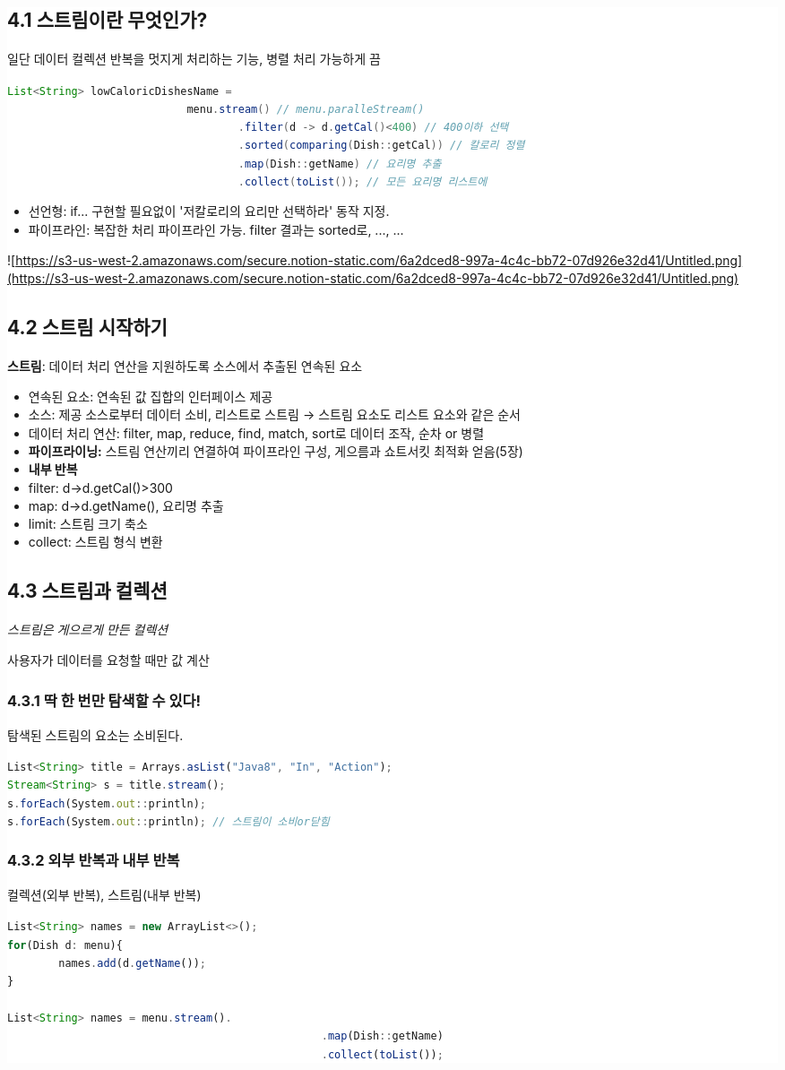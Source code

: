 ## 4.1 스트림이란 무엇인가?

일단 데이터 컬렉션 반복을 멋지게 처리하는 기능, 병렬 처리 가능하게 끔

```java
List<String> lowCaloricDishesName =
							menu.stream() // menu.paralleStream()
									.filter(d -> d.getCal()<400) // 400이하 선택
									.sorted(comparing(Dish::getCal)) // 칼로리 정렬
									.map(Dish::getName) // 요리명 추출
									.collect(toList()); // 모든 요리명 리스트에
```

- 선언형: if... 구현할 필요없이 '저칼로리의 요리만 선택하라' 동작 지정.
- 파이프라인: 복잡한 처리 파이프라인 가능. filter 결과는 sorted로, ..., ...

![https://s3-us-west-2.amazonaws.com/secure.notion-static.com/6a2dced8-997a-4c4c-bb72-07d926e32d41/Untitled.png](https://s3-us-west-2.amazonaws.com/secure.notion-static.com/6a2dced8-997a-4c4c-bb72-07d926e32d41/Untitled.png)

## 4.2 스트림 시작하기

**스트림**: 데이터 처리 연산을 지원하도록 소스에서 추출된 연속된 요소

- 연속된 요소: 연속된 값 집합의 인터페이스 제공
- 소스: 제공 소스로부터 데이터 소비, 리스트로 스트림 → 스트림 요소도 리스트 요소와 같은 순서
- 데이터 처리 연산:  filter, map, reduce, find, match, sort로 데이터 조작, 순차 or 병렬
- **파이프라이닝:** 스트림 연산끼리 연결하여 파이프라인 구성, 게으름과 쇼트서킷 최적화 얻음(5장)
- **내부 반복**
- filter: d→d.getCal()>300
- map: d→d.getName(), 요리명 추출
- limit: 스트림 크기 축소
- collect: 스트림 형식 변환

## 4.3 스트림과 컬렉션

*스트림은 게으르게 만든 컬렉션*

사용자가 데이터를 요청할 때만 값 계산

### 4.3.1 딱 한 번만 탐색할 수 있다!

탐색된 스트림의 요소는 소비된다.

```jsx
List<String> title = Arrays.asList("Java8", "In", "Action");
Stream<String> s = title.stream();
s.forEach(System.out::println);
s.forEach(System.out::println); // 스트림이 소비or닫힘
```

### 4.3.2 외부 반복과 내부 반복

컬렉션(외부 반복), 스트림(내부 반복)

```jsx
List<String> names = new ArrayList<>();
for(Dish d: menu){
		names.add(d.getName());
}

List<String> names = menu.stream().
												 .map(Dish::getName)
												 .collect(toList());
```
